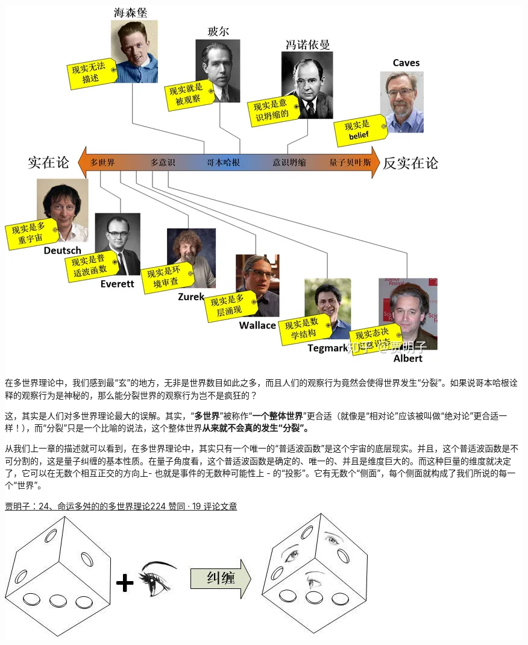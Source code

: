 ![img](_pics/25、多世界并不奇怪/v2-9d5b74e46c6724b85d32db11009ad040_720w.webp)

在多世界理论中，我们感到最“玄”的地方，无非是世界数目如此之多，而且人们的观察行为竟然会使得世界发生“分裂”。如果说哥本哈根诠释的观察行为是神秘的，那么能分裂世界的观察行为岂不是疯狂的？

这，其实是人们对多世界理论最大的误解。其实，“**多世界**”被称作“**一个整体世界**”更合适（就像是“相对论”应该被叫做“绝对论”更合适一样！），而“分裂”只是一个比喻的说法，这个整体世界**从来就不会真的发生“分裂”。**

从我们上一章的描述就可以看到，在多世界理论中，其实只有一个唯一的“普适波函数”是这个宇宙的底层现实。并且，这个普适波函数是不可分割的，这是量子纠缠的基本性质。在量子角度看，这个普适波函数是确定的、唯一的、并且是维度巨大的。而这种巨量的维度就决定了，它可以在无数个相互正交的方向上- 也就是事件的无数种可能性上 - 的“投影”。它有无数个“侧面”，每个侧面就构成了我们所说的每一个“世界”。

[贾明子：24、命运多舛的的多世界理论224 赞同 · 19 评论文章![img](_pics/25、多世界并不奇怪/v2-402fc2e8459d5d9b8a8978ea6235626f_180x120.jpg)](https://zhuanlan.zhihu.com/p/54551194)
